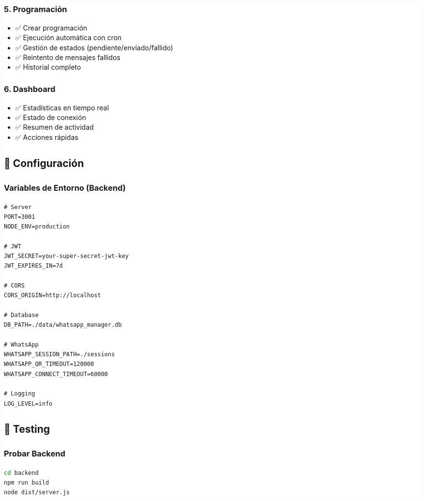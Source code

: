 ### 5. Programación
- ✅ Crear programación
- ✅ Ejecución automática con cron
- ✅ Gestión de estados (pendiente/enviado/fallido)
- ✅ Reintento de mensajes fallidos
- ✅ Historial completo

### 6. Dashboard
- ✅ Estadísticas en tiempo real
- ✅ Estado de conexión
- ✅ Resumen de actividad
- ✅ Acciones rápidas

## 🔧 Configuración

### Variables de Entorno (Backend)

```env
# Server
PORT=3001
NODE_ENV=production

# JWT
JWT_SECRET=your-super-secret-jwt-key
JWT_EXPIRES_IN=7d

# CORS
CORS_ORIGIN=http://localhost

# Database
DB_PATH=./data/whatsapp_manager.db

# WhatsApp
WHATSAPP_SESSION_PATH=./sessions
WHATSAPP_QR_TIMEOUT=120000
WHATSAPP_CONNECT_TIMEOUT=60000

# Logging
LOG_LEVEL=info
```

## 🧪 Testing

### Probar Backend
```bash
cd backend
npm run build
node dist/server.js
```
